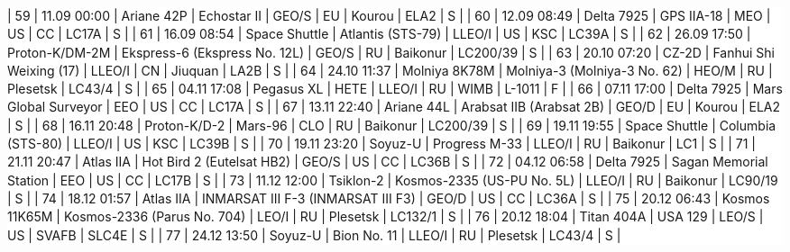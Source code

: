 | 59  | 11.09 00:00 | Ariane 42P         | Echostar II                        | GEO/S  | EU | Kourou   | ELA2     | S  |
| 60  | 12.09 08:49 | Delta 7925         | GPS IIA-18                         | MEO    | US | CC       | LC17A    | S  |
| 61  | 16.09 08:54 | Space Shuttle      | Atlantis (STS-79)                  | LLEO/I | US | KSC      | LC39A    | S  |
| 62  | 26.09 17:50 | Proton-K/DM-2M     | Ekspress-6 (Ekspress No. 12L)      | GEO/S  | RU | Baikonur | LC200/39 | S  |
| 63  | 20.10 07:20 | CZ-2D              | Fanhui Shi Weixing (17)            | LLEO/I | CN | Jiuquan  | LA2B     | S  |
| 64  | 24.10 11:37 | Molniya 8K78M      | Molniya-3 (Molniya-3 No. 62)       | HEO/M  | RU | Plesetsk | LC43/4   | S  |
| 65  | 04.11 17:08 | Pegasus XL         | HETE                               | LLEO/I | RU | WIMB     | L-1011   | F  |
| 66  | 07.11 17:00 | Delta 7925         | Mars Global Surveyor               | EEO    | US | CC       | LC17A    | S  |
| 67  | 13.11 22:40 | Ariane 44L         | Arabsat IIB (Arabsat 2B)           | GEO/D  | EU | Kourou   | ELA2     | S  |
| 68  | 16.11 20:48 | Proton-K/D-2       | Mars-96                            | CLO    | RU | Baikonur | LC200/39 | S  |
| 69  | 19.11 19:55 | Space Shuttle      | Columbia (STS-80)                  | LLEO/I | US | KSC      | LC39B    | S  |
| 70  | 19.11 23:20 | Soyuz-U            | Progress M-33                      | LLEO/I | RU | Baikonur | LC1      | S  |
| 71  | 21.11 20:47 | Atlas IIA          | Hot Bird 2 (Eutelsat HB2)          | GEO/S  | US | CC       | LC36B    | S  |
| 72  | 04.12 06:58 | Delta 7925         | Sagan Memorial Station             | EEO    | US | CC       | LC17B    | S  |
| 73  | 11.12 12:00 | Tsiklon-2          | Kosmos-2335 (US-PU No. 5L)         | LLEO/I | RU | Baikonur | LC90/19  | S  |
| 74  | 18.12 01:57 | Atlas IIA          | INMARSAT III F-3 (INMARSAT III F3) | GEO/D  | US | CC       | LC36A    | S  |
| 75  | 20.12 06:43 | Kosmos 11K65M      | Kosmos-2336 (Parus No. 704)        | LEO/I  | RU | Plesetsk | LC132/1  | S  |
| 76  | 20.12 18:04 | Titan 404A         | USA 129                            | LEO/S  | US | SVAFB    | SLC4E    | S  |
| 77  | 24.12 13:50 | Soyuz-U            | Bion No. 11                        | LLEO/I | RU | Plesetsk | LC43/4   | S  |
